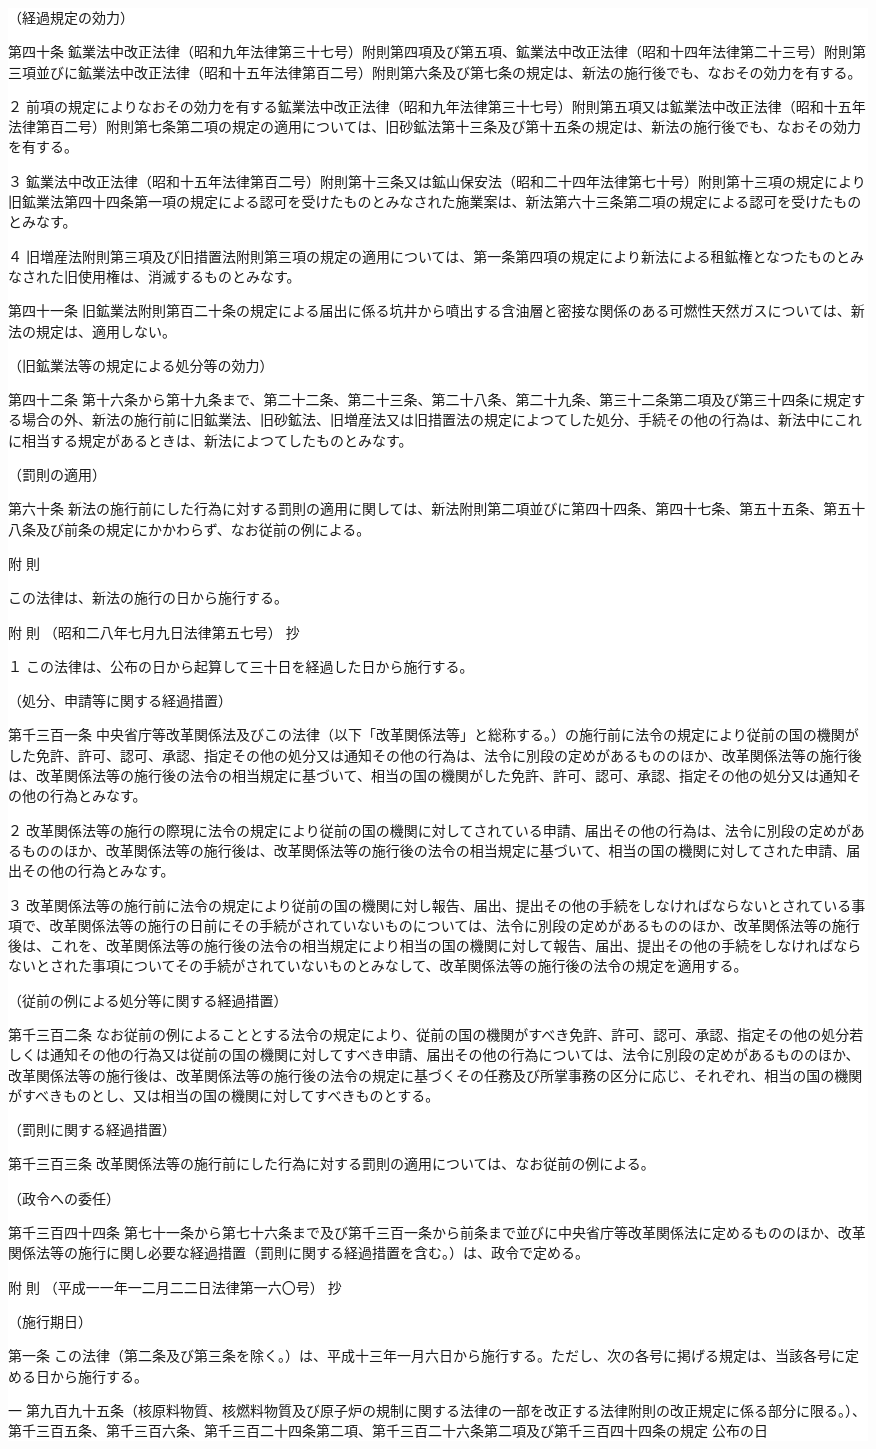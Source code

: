 （経過規定の効力）

第四十条 鉱業法中改正法律（昭和九年法律第三十七号）附則第四項及び第五項、鉱業法中改正法律（昭和十四年法律第二十三号）附則第三項並びに鉱業法中改正法律（昭和十五年法律第百二号）附則第六条及び第七条の規定は、新法の施行後でも、なおその効力を有する。

２ 前項の規定によりなおその効力を有する鉱業法中改正法律（昭和九年法律第三十七号）附則第五項又は鉱業法中改正法律（昭和十五年法律第百二号）附則第七条第二項の規定の適用については、旧砂鉱法第十三条及び第十五条の規定は、新法の施行後でも、なおその効力を有する。

３ 鉱業法中改正法律（昭和十五年法律第百二号）附則第十三条又は鉱山保安法（昭和二十四年法律第七十号）附則第十三項の規定により旧鉱業法第四十四条第一項の規定による認可を受けたものとみなされた施業案は、新法第六十三条第二項の規定による認可を受けたものとみなす。

４ 旧増産法附則第三項及び旧措置法附則第三項の規定の適用については、第一条第四項の規定により新法による租鉱権となつたものとみなされた旧使用権は、消滅するものとみなす。

第四十一条 旧鉱業法附則第百二十条の規定による届出に係る坑井から噴出する含油層と密接な関係のある可燃性天然ガスについては、新法の規定は、適用しない。

（旧鉱業法等の規定による処分等の効力）

第四十二条 第十六条から第十九条まで、第二十二条、第二十三条、第二十八条、第二十九条、第三十二条第二項及び第三十四条に規定する場合の外、新法の施行前に旧鉱業法、旧砂鉱法、旧増産法又は旧措置法の規定によつてした処分、手続その他の行為は、新法中にこれに相当する規定があるときは、新法によつてしたものとみなす。

（罰則の適用）

第六十条 新法の施行前にした行為に対する罰則の適用に関しては、新法附則第二項並びに第四十四条、第四十七条、第五十五条、第五十八条及び前条の規定にかかわらず、なお従前の例による。

附 則

この法律は、新法の施行の日から施行する。

附 則 （昭和二八年七月九日法律第五七号） 抄

１ この法律は、公布の日から起算して三十日を経過した日から施行する。

（処分、申請等に関する経過措置）

第千三百一条 中央省庁等改革関係法及びこの法律（以下「改革関係法等」と総称する。）の施行前に法令の規定により従前の国の機関がした免許、許可、認可、承認、指定その他の処分又は通知その他の行為は、法令に別段の定めがあるもののほか、改革関係法等の施行後は、改革関係法等の施行後の法令の相当規定に基づいて、相当の国の機関がした免許、許可、認可、承認、指定その他の処分又は通知その他の行為とみなす。

２ 改革関係法等の施行の際現に法令の規定により従前の国の機関に対してされている申請、届出その他の行為は、法令に別段の定めがあるもののほか、改革関係法等の施行後は、改革関係法等の施行後の法令の相当規定に基づいて、相当の国の機関に対してされた申請、届出その他の行為とみなす。

３ 改革関係法等の施行前に法令の規定により従前の国の機関に対し報告、届出、提出その他の手続をしなければならないとされている事項で、改革関係法等の施行の日前にその手続がされていないものについては、法令に別段の定めがあるもののほか、改革関係法等の施行後は、これを、改革関係法等の施行後の法令の相当規定により相当の国の機関に対して報告、届出、提出その他の手続をしなければならないとされた事項についてその手続がされていないものとみなして、改革関係法等の施行後の法令の規定を適用する。

（従前の例による処分等に関する経過措置）

第千三百二条 なお従前の例によることとする法令の規定により、従前の国の機関がすべき免許、許可、認可、承認、指定その他の処分若しくは通知その他の行為又は従前の国の機関に対してすべき申請、届出その他の行為については、法令に別段の定めがあるもののほか、改革関係法等の施行後は、改革関係法等の施行後の法令の規定に基づくその任務及び所掌事務の区分に応じ、それぞれ、相当の国の機関がすべきものとし、又は相当の国の機関に対してすべきものとする。

（罰則に関する経過措置）

第千三百三条 改革関係法等の施行前にした行為に対する罰則の適用については、なお従前の例による。

（政令への委任）

第千三百四十四条 第七十一条から第七十六条まで及び第千三百一条から前条まで並びに中央省庁等改革関係法に定めるもののほか、改革関係法等の施行に関し必要な経過措置（罰則に関する経過措置を含む。）は、政令で定める。

附 則 （平成一一年一二月二二日法律第一六〇号） 抄

（施行期日）

第一条 この法律（第二条及び第三条を除く。）は、平成十三年一月六日から施行する。ただし、次の各号に掲げる規定は、当該各号に定める日から施行する。

一 第九百九十五条（核原料物質、核燃料物質及び原子炉の規制に関する法律の一部を改正する法律附則の改正規定に係る部分に限る。）、第千三百五条、第千三百六条、第千三百二十四条第二項、第千三百二十六条第二項及び第千三百四十四条の規定 公布の日
